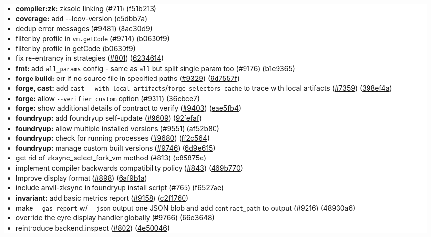 * **compiler:zk:** zksolc linking ([#711](https://github.com/thepluck/foundry-zksync/issues/711)) ([f51b213](https://github.com/thepluck/foundry-zksync/commit/f51b21333f5cabdca0e6326d4ae0624481786ab9))
* **coverage:** add --lcov-version ([e5dbb7a](https://github.com/thepluck/foundry-zksync/commit/e5dbb7a320c2b871c4a4a1006ad3c15a08fcf17b))
* dedup error messages ([#9481](https://github.com/thepluck/foundry-zksync/issues/9481)) ([8ac30d9](https://github.com/thepluck/foundry-zksync/commit/8ac30d9c7ebeab1b50d98b56f6b5e623e7cdbf83))
* filter by profile in `vm.getCode` ([#9714](https://github.com/thepluck/foundry-zksync/issues/9714)) ([b0630f9](https://github.com/thepluck/foundry-zksync/commit/b0630f97e3ee8f3244a29b882de123ff59d4a53b))
* filter by profile in getCode ([b0630f9](https://github.com/thepluck/foundry-zksync/commit/b0630f97e3ee8f3244a29b882de123ff59d4a53b))
* fix re-entrancy in strategies ([#801](https://github.com/thepluck/foundry-zksync/issues/801)) ([6234614](https://github.com/thepluck/foundry-zksync/commit/6234614bf052960b0c9b607e3c6bb1e07d764229))
* **fmt:** add `all_params` config - same as `all` but split single param too ([#9176](https://github.com/thepluck/foundry-zksync/issues/9176)) ([b1e9365](https://github.com/thepluck/foundry-zksync/commit/b1e93654348a0f31effa34790adae18865b14aa8))
* **forge build:** err if no source file in specified paths ([#9329](https://github.com/thepluck/foundry-zksync/issues/9329)) ([9d7557f](https://github.com/thepluck/foundry-zksync/commit/9d7557fcf0f758ea0e8ef5d2db853bd1e1d660dc))
* **forge, cast:** add `cast --with_local_artifacts`/`forge selectors cache` to trace with local artifacts ([#7359](https://github.com/thepluck/foundry-zksync/issues/7359)) ([398ef4a](https://github.com/thepluck/foundry-zksync/commit/398ef4a3d55d8dd769ce86cada5ec845e805188b))
* **forge:** allow `--verifier custom` option ([#9311](https://github.com/thepluck/foundry-zksync/issues/9311)) ([36cbce7](https://github.com/thepluck/foundry-zksync/commit/36cbce7c78b56dd68359084a5d8b03f84efed8fb))
* **forge:** show additional details of contract to verify ([#9403](https://github.com/thepluck/foundry-zksync/issues/9403)) ([eae5fb4](https://github.com/thepluck/foundry-zksync/commit/eae5fb489d39b4de0a611778b9ce82233399e73e))
* **foundryup:** add foundryup self-update ([#9609](https://github.com/thepluck/foundry-zksync/issues/9609)) ([92fefaf](https://github.com/thepluck/foundry-zksync/commit/92fefaf6a138af5357138ef700f02303a61d581f))
* **foundryup:** allow multiple installed versions ([#9551](https://github.com/thepluck/foundry-zksync/issues/9551)) ([af52b80](https://github.com/thepluck/foundry-zksync/commit/af52b801d762f1f7aeb410282e59bc6d3556e22a))
* **foundryup:** check for running processes ([#9680](https://github.com/thepluck/foundry-zksync/issues/9680)) ([ff2c564](https://github.com/thepluck/foundry-zksync/commit/ff2c5647d64ba154a6d06461ebf82a4f293e9437))
* **foundryup:** manage custom built versions ([#9746](https://github.com/thepluck/foundry-zksync/issues/9746)) ([6d9e615](https://github.com/thepluck/foundry-zksync/commit/6d9e61570a934ff4a935f3612bf0b46b90895d6f))
* get rid of zksync_select_fork_vm method ([#813](https://github.com/thepluck/foundry-zksync/issues/813)) ([e85875e](https://github.com/thepluck/foundry-zksync/commit/e85875e10ca40afb2508d3489e488137b0b270b5))
* implement compiler backwards compatibility policy ([#843](https://github.com/thepluck/foundry-zksync/issues/843)) ([469b770](https://github.com/thepluck/foundry-zksync/commit/469b7700404178060e6ee135ab967d723851bfa2))
* Improve display format ([#898](https://github.com/thepluck/foundry-zksync/issues/898)) ([6af9b1a](https://github.com/thepluck/foundry-zksync/commit/6af9b1af6c3da8396c951d3164887bd2af583faf))
* include anvil-zksync in foundryup install script ([#765](https://github.com/thepluck/foundry-zksync/issues/765)) ([f6527ae](https://github.com/thepluck/foundry-zksync/commit/f6527aedd7e573ae71e3135663e726df4fd3ec25))
* **invariant:** add basic metrics report ([#9158](https://github.com/thepluck/foundry-zksync/issues/9158)) ([c2f1760](https://github.com/thepluck/foundry-zksync/commit/c2f1760e22390ac66fc9adb9fdc9425a151cd0e3))
* make `--gas-report` w/ `--json` output one JSON blob and add `contract_path` to output ([#9216](https://github.com/thepluck/foundry-zksync/issues/9216)) ([48930a6](https://github.com/thepluck/foundry-zksync/commit/48930a68c583e8c56abd09e8b5af1cdb85367348))
* override the eyre display handler globally ([#9766](https://github.com/thepluck/foundry-zksync/issues/9766)) ([66e3648](https://github.com/thepluck/foundry-zksync/commit/66e3648c2015aaa45ed7f022e4d8cbf484c85fdb))
* reintroduce backend.inspect ([#802](https://github.com/thepluck/foundry-zksync/issues/802)) ([4e50046](https://github.com/thepluck/foundry-zksync/commit/4e50046eebbe48d54229c6d3f11924dd21686c68))